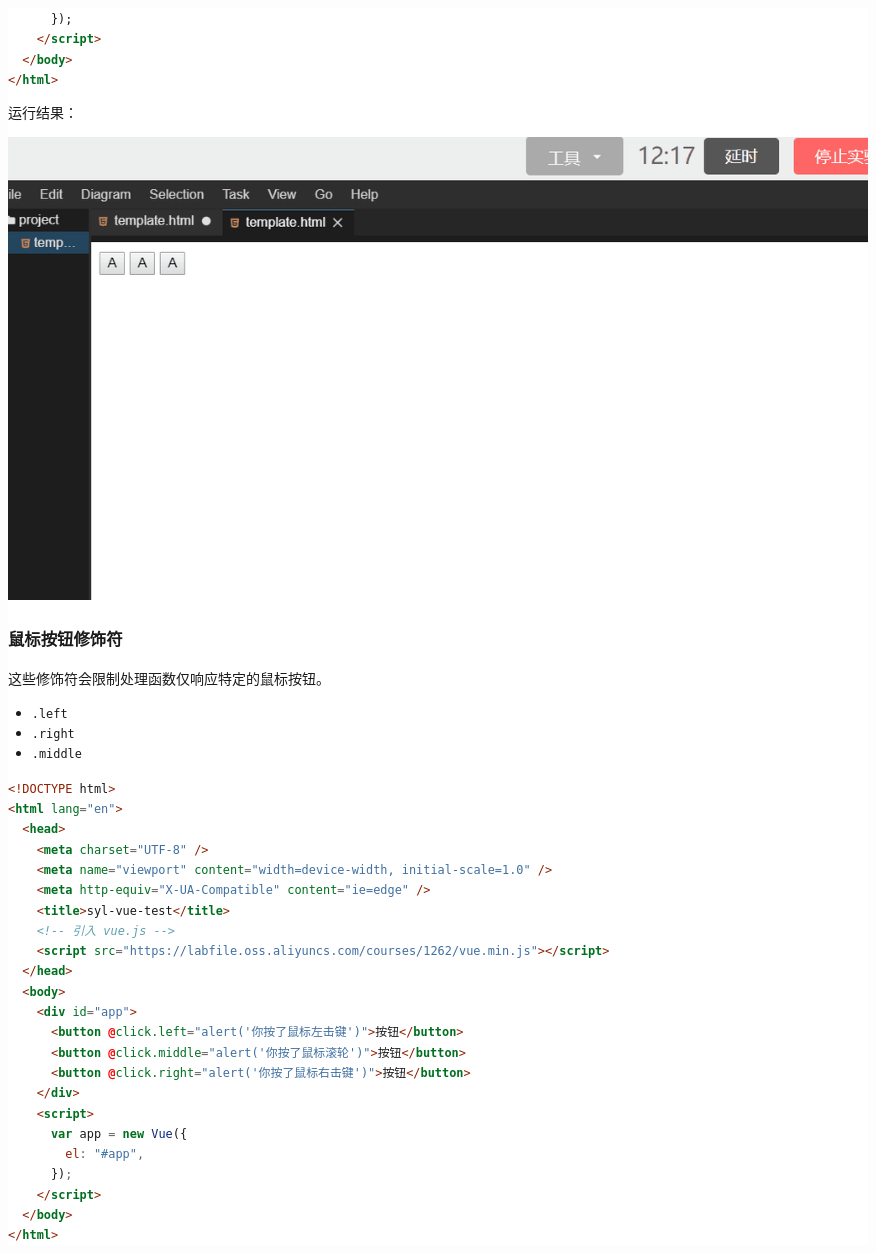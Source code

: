 ```html
      });
    </script>
  </body>
</html>
```

运行结果：

![此处输入图片的描述](../vue-images/5.23.png)

### 鼠标按钮修饰符

这些修饰符会限制处理函数仅响应特定的鼠标按钮。

- `.left`
- `.right`
- `.middle`

```html
<!DOCTYPE html>
<html lang="en">
  <head>
    <meta charset="UTF-8" />
    <meta name="viewport" content="width=device-width, initial-scale=1.0" />
    <meta http-equiv="X-UA-Compatible" content="ie=edge" />
    <title>syl-vue-test</title>
    <!-- 引入 vue.js -->
    <script src="https://labfile.oss.aliyuncs.com/courses/1262/vue.min.js"></script>
  </head>
  <body>
    <div id="app">
      <button @click.left="alert('你按了鼠标左击键')">按钮</button>
      <button @click.middle="alert('你按了鼠标滚轮')">按钮</button>
      <button @click.right="alert('你按了鼠标右击键')">按钮</button>
    </div>
    <script>
      var app = new Vue({
        el: "#app",
      });
    </script>
  </body>
</html>
```